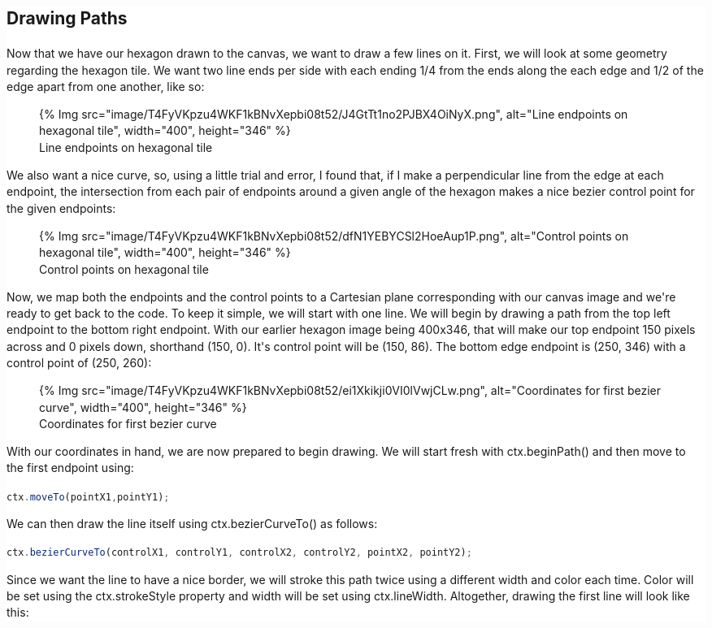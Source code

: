 ## Drawing Paths

Now that we have our hexagon drawn to the canvas, we want to draw a few lines
on it. First, we will look at some geometry regarding the hexagon tile. We want
two line ends per side with each ending 1/4 from the ends along the each edge and
1/2 of the edge apart from one another, like so:

<figure>
{% Img src="image/T4FyVKpzu4WKF1kBNvXepbi08t52/J4GtTt1no2PJBX4OiNyX.png", alt="Line endpoints on hexagonal tile", width="400", height="346" %}
<figcaption>Line endpoints on hexagonal tile</figcaption>
</figure>

We also want a nice curve, so, using a little trial and error, I found that,
if I make a perpendicular line from the edge at each endpoint, the intersection
from each pair of endpoints around a given angle of the hexagon makes a nice
bezier control point for the given endpoints:

<figure>
{% Img src="image/T4FyVKpzu4WKF1kBNvXepbi08t52/dfN1YEBYCSl2HoeAup1P.png", alt="Control points on hexagonal tile", width="400", height="346" %}
<figcaption>Control points on hexagonal tile</figcaption>
</figure>

Now, we map both the endpoints and the control points to a Cartesian plane
corresponding with our canvas image and we're ready to get back to the code.
To keep it simple, we will start with one line. We will begin by drawing a path
from the top left endpoint to the bottom right endpoint. With our earlier hexagon
image being 400x346, that will make our top endpoint 150 pixels across and 0 pixels
down, shorthand (150, 0). It's control point will be (150, 86). The bottom edge
endpoint is (250, 346) with a control point of (250, 260):

<figure>
{% Img src="image/T4FyVKpzu4WKF1kBNvXepbi08t52/ei1Xkikji0VI0lVwjCLw.png", alt="Coordinates for first bezier curve", width="400", height="346" %}
<figcaption>Coordinates for first bezier curve</figcaption>
</figure>

With our coordinates in hand, we are now prepared to begin drawing. We will
start fresh with ctx.beginPath() and then move to the first endpoint using:

```js
ctx.moveTo(pointX1,pointY1);
```

We can then draw the line itself using ctx.bezierCurveTo() as follows:

```js
ctx.bezierCurveTo(controlX1, controlY1, controlX2, controlY2, pointX2, pointY2);
```

Since we want the line to have a nice border, we will stroke this path twice
using a different width and color each time. Color will be set using the
ctx.strokeStyle property and width will be set using ctx.lineWidth. Altogether,
drawing the first line will look like this:
